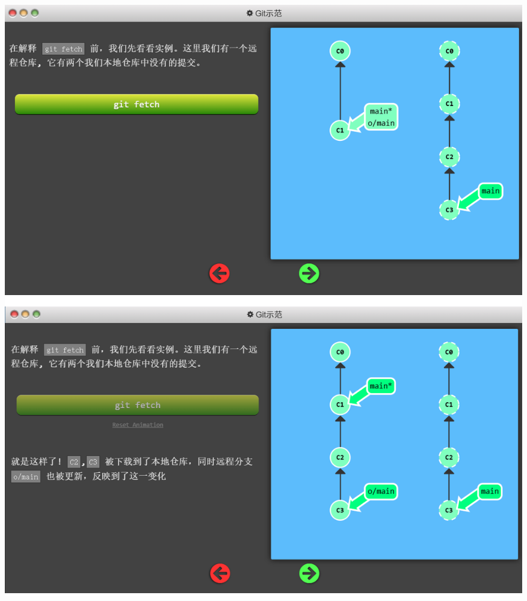 ![image-20250912154334767](Git-Note.assets/image-20250912154334767.png)

![image-20250912154443482](Git-Note.assets/image-20250912154443482.png)
